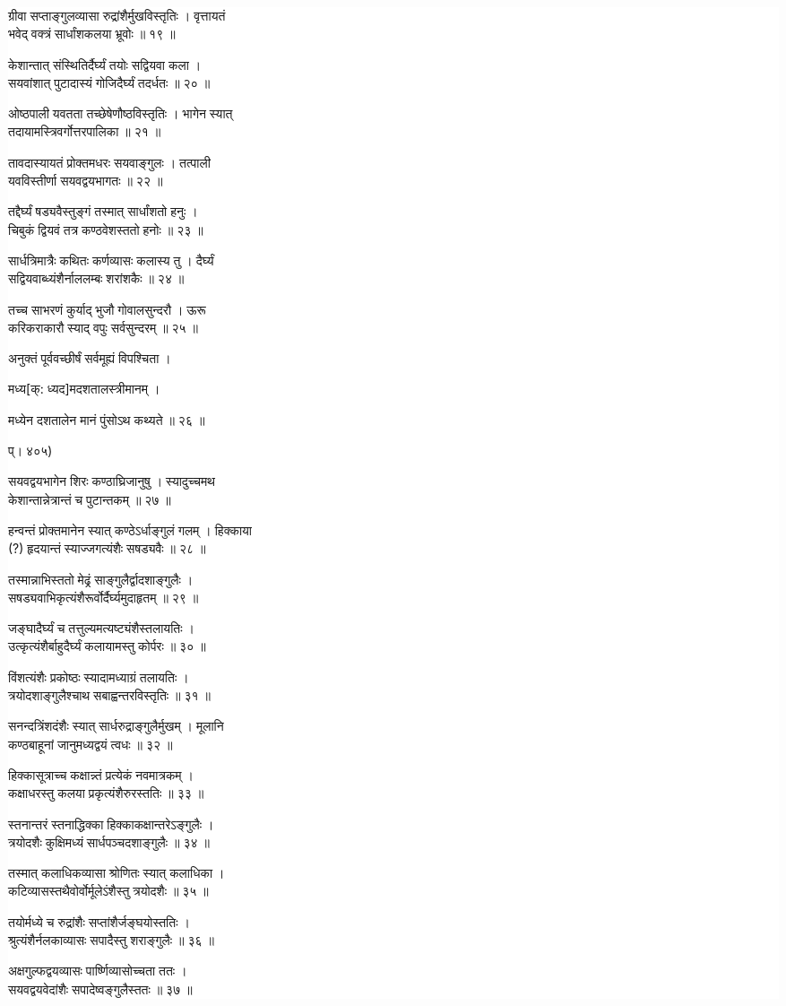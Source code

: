 ग्रीवा सप्ताङ्गुलव्यासा रुद्रांशैर्मुखविस्तृतिः । वृत्तायतं   
भवेद् वक्त्रं सार्धांशकलया भ्रूवोः ॥ १९ ॥   

केशान्तात् संस्थितिर्दैर्घ्यं तयोः सद्वियवा कला ।   
सयवांशात् पुटादास्यं गोजिदैर्घ्यं तदर्धतः ॥ २० ॥   

ओष्ठपाली यवतता तच्छेषेणौष्ठविस्तृतिः । भागेन स्यात्   
तदायामस्त्रिवर्गोत्तरपालिका ॥ २१ ॥   

तावदास्यायतं प्रोक्तमधरः सयवाङ्गुलः । तत्पाली   
यवविस्तीर्णा सयवद्वयभागतः ॥ २२ ॥   

तद्दैर्घ्यं षड्यवैस्तुङ्गं तस्मात् सार्धांशतो हनुः ।   
चिबुकं द्वियवं तत्र कण्ठवेशस्ततो हनोः ॥ २३ ॥   

सार्धत्रिमात्रैः कथितः कर्णव्यासः कलास्य तु । दैर्घ्यं   
सद्वियवाब्ध्यंशैर्नाललम्बः शरांशकैः ॥ २४ ॥   

तच्च साभरणं कुर्याद् भुजौ गोवालसुन्दरौ । ऊरू   
करिकराकारौ स्याद् वपुः सर्वसुन्दरम् ॥ २५ ॥   

अनुक्तं पूर्ववच्छीर्षं सर्वमूह्यं विपश्चिता ।   

मध्य[क्: ध्यद]मदशतालस्त्रीमानम् ।   

मध्येन दशतालेन मानं पुंसोऽथ कथ्यते ॥ २६ ॥   

प्। ४०५)   

सयवद्वयभागेन शिरः कण्ठाघ्रिजानुषु । स्यादुच्चमथ   
केशान्तान्नेत्रान्तं च पुटान्तकम् ॥ २७ ॥   

हन्वन्तं प्रोक्तमानेन स्यात् कण्ठेऽर्धाङ्गुलं गलम् । हिक्काया   
(?) हृदयान्तं स्याज्जगत्यंशैः सषड्यवैः ॥ २८ ॥   

तस्मान्नाभिस्ततो मेढ्रं साङ्गुलैर्द्वादशाङ्गुलैः ।   
सषड्यवाभिकृत्यंशैरूर्वोर्दैर्घ्यमुदाहृतम् ॥ २९ ॥   

जङ्घादैर्घ्यं च तत्तुल्यमत्यष्ट्यंशैस्तलायतिः ।   
उत्कृत्यंशैर्बाहुदैर्घ्यं कलायामस्तु कोर्परः ॥ ३० ॥   

विंशत्यंशैः प्रकोष्ठः स्यादामध्याग्रं तलायतिः ।   
त्रयोदशाङ्गुलैश्चाथ सबाह्वन्तरविस्तृतिः ॥ ३१ ॥   

सनन्दत्रिंशदंशैः स्यात् सार्धरुद्राङ्गुलैर्मुखम् । मूलानि   
कण्ठबाहूनां जानुमध्यद्वयं त्वधः ॥ ३२ ॥   

हिक्कासूत्राच्च कक्षान्न्तं प्रत्येकं नवमात्रकम् ।   
कक्षाधरस्तु कलया प्रकृत्यंशैरुरस्ततिः ॥ ३३ ॥   

स्तनान्तरं स्तनाद्धिक्का हिक्काकक्षान्तरेऽङ्गुलैः ।   
त्रयोदशैः कुक्षिमध्यं सार्धपञ्चदशाङ्गुलैः ॥ ३४ ॥   

तस्मात् कलाधिकव्यासा श्रोणितः स्यात् कलाधिका ।   
कटिव्यासस्तथैवोर्वोर्मूलेऽंशैस्तु त्रयोदशैः ॥ ३५ ॥   

तयोर्मध्ये च रुद्रांशैः सप्तांशैर्जङ्घयोस्ततिः ।   
श्रुत्यंशैर्नलकाव्यासः सपादैस्तु शराङ्गुलैः ॥ ३६ ॥   

अक्षगुल्फद्वयव्यासः पार्ष्णिव्यासोच्चता ततः ।   
सयवद्वयवेदांशैः सपादेष्वङ्गुलैस्ततः ॥ ३७ ॥   
